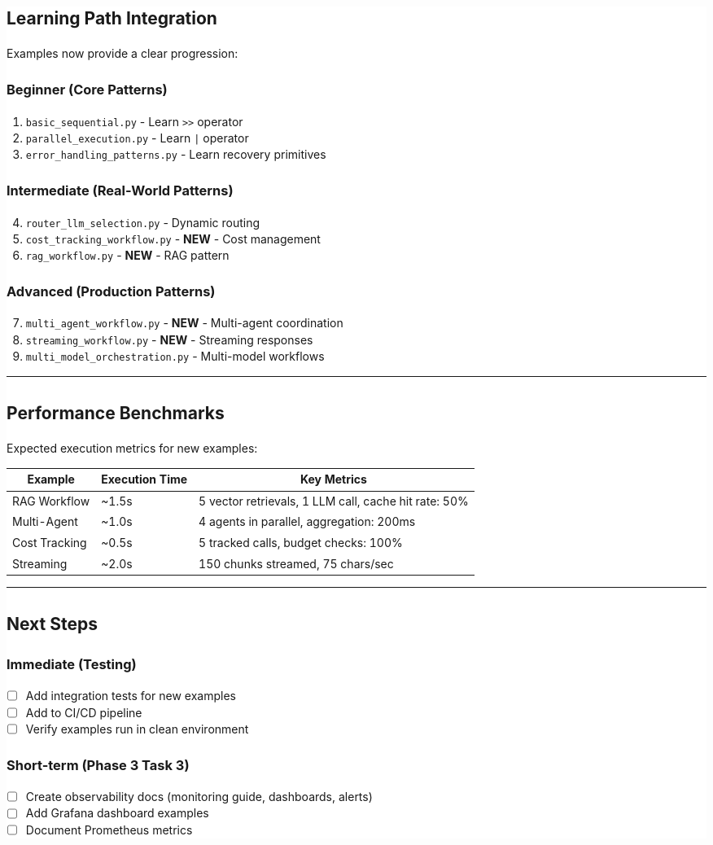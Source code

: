 
## Learning Path Integration

Examples now provide a clear progression:

### Beginner (Core Patterns)

1. `basic_sequential.py` - Learn `>>` operator
2. `parallel_execution.py` - Learn `|` operator
3. `error_handling_patterns.py` - Learn recovery primitives

### Intermediate (Real-World Patterns)

4. `router_llm_selection.py` - Dynamic routing
5. `cost_tracking_workflow.py` - **NEW** - Cost management
6. `rag_workflow.py` - **NEW** - RAG pattern

### Advanced (Production Patterns)

7. `multi_agent_workflow.py` - **NEW** - Multi-agent coordination
8. `streaming_workflow.py` - **NEW** - Streaming responses
9. `multi_model_orchestration.py` - Multi-model workflows

---

## Performance Benchmarks

Expected execution metrics for new examples:

| Example | Execution Time | Key Metrics |
|---------|----------------|-------------|
| RAG Workflow | ~1.5s | 5 vector retrievals, 1 LLM call, cache hit rate: 50% |
| Multi-Agent | ~1.0s | 4 agents in parallel, aggregation: 200ms |
| Cost Tracking | ~0.5s | 5 tracked calls, budget checks: 100% |
| Streaming | ~2.0s | 150 chunks streamed, 75 chars/sec |

---

## Next Steps

### Immediate (Testing)

- [ ] Add integration tests for new examples
- [ ] Add to CI/CD pipeline
- [ ] Verify examples run in clean environment

### Short-term (Phase 3 Task 3)

- [ ] Create observability docs (monitoring guide, dashboards, alerts)
- [ ] Add Grafana dashboard examples
- [ ] Document Prometheus metrics

